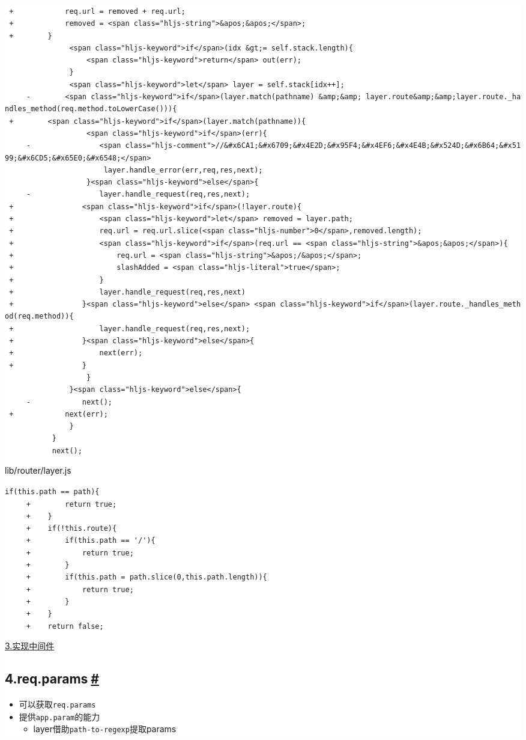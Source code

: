      +            req.url = removed + req.url;
     +            removed = <span class="hljs-string">&apos;&apos;</span>;
     +        }
                   <span class="hljs-keyword">if</span>(idx &gt;= self.stack.length){
                       <span class="hljs-keyword">return</span> out(err);
                   }
                   <span class="hljs-keyword">let</span> layer = self.stack[idx++];
         -        <span class="hljs-keyword">if</span>(layer.match(pathname) &amp;&amp; layer.route&amp;&amp;layer.route._handles_method(req.method.toLowerCase())){
     +        <span class="hljs-keyword">if</span>(layer.match(pathname)){
                       <span class="hljs-keyword">if</span>(err){
         -                <span class="hljs-comment">//&#x6CA1;&#x6709;&#x4E2D;&#x95F4;&#x4EF6;&#x4E4B;&#x524D;&#x6B64;&#x5199;&#x6CD5;&#x65E0;&#x6548;</span>
                           layer.handle_error(err,req,res,next);
                       }<span class="hljs-keyword">else</span>{
         -                layer.handle_request(req,res,next);
     +                <span class="hljs-keyword">if</span>(!layer.route){
     +                    <span class="hljs-keyword">let</span> removed = layer.path;
     +                    req.url = req.url.slice(<span class="hljs-number">0</span>,removed.length);
     +                    <span class="hljs-keyword">if</span>(req.url == <span class="hljs-string">&apos;&apos;</span>){
     +                        req.url = <span class="hljs-string">&apos;/&apos;</span>;
     +                        slashAdded = <span class="hljs-literal">true</span>;
     +                    }
     +                    layer.handle_request(req,res,next)
     +                }<span class="hljs-keyword">else</span> <span class="hljs-keyword">if</span>(layer.route._handles_method(req.method)){
     +                    layer.handle_request(req,res,next);
     +                }<span class="hljs-keyword">else</span>{
     +                    next(err);
     +                }
                       }
                   }<span class="hljs-keyword">else</span>{
         -            next();
     +            next(err);
                   }
               }
               next();
</code></pre>
<p>lib/router/layer.js</p>
<pre><code class="lang-js"><span class="hljs-keyword">if</span>(<span class="hljs-keyword">this</span>.path == path){
     +        <span class="hljs-keyword">return</span> <span class="hljs-literal">true</span>;
     +    }
     +    <span class="hljs-keyword">if</span>(!<span class="hljs-keyword">this</span>.route){
     +        <span class="hljs-keyword">if</span>(<span class="hljs-keyword">this</span>.path == <span class="hljs-string">&apos;/&apos;</span>){
     +            <span class="hljs-keyword">return</span> <span class="hljs-literal">true</span>;
     +        }
     +        <span class="hljs-keyword">if</span>(<span class="hljs-keyword">this</span>.path = path.slice(<span class="hljs-number">0</span>,<span class="hljs-keyword">this</span>.path.length)){
     +            <span class="hljs-keyword">return</span> <span class="hljs-literal">true</span>;
     +        }
     +    }
     +    <span class="hljs-keyword">return</span> <span class="hljs-literal">false</span>;
</code></pre>
<p><a href="https://gitee.com/zhufengnodejs/zf-express/commit/76fd590dd1b3a38dc8f2e686d1ffea729df0b8b4">3.&#x5B9E;&#x73B0;&#x4E2D;&#x95F4;&#x4EF6;</a></p>
<h2 id="t64.req.params">4.req.params <a href="#t64.req.params"> # </a></h2>
<ul>
<li>&#x53EF;&#x4EE5;&#x83B7;&#x53D6;<code>req.params</code></li>
<li>&#x63D0;&#x4F9B;<code>app.param</code>&#x7684;&#x80FD;&#x529B;<ul>
<li>layer&#x501F;&#x52A9;<code>path-to-regexp</code>&#x63D0;&#x53D6;params</li>